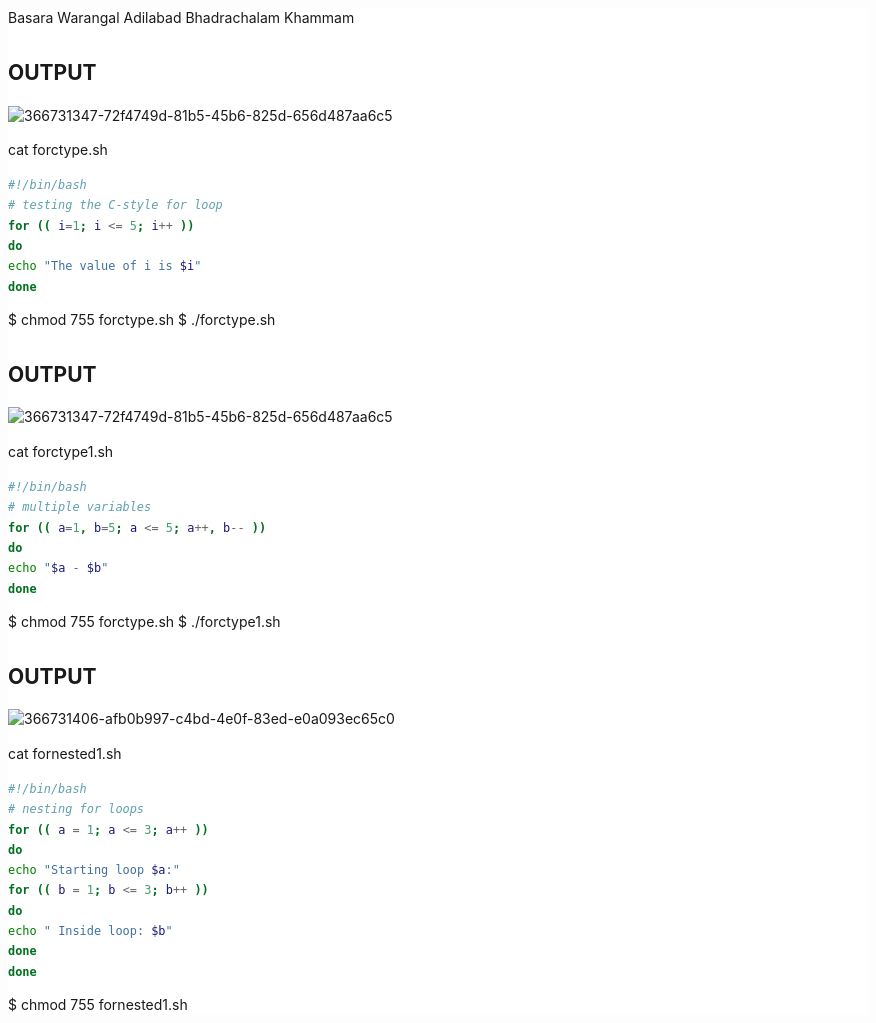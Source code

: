 Basara
Warangal
Adilabad
Bhadrachalam
Khammam

## OUTPUT

![366731347-72f4749d-81b5-45b6-825d-656d487aa6c5](https://github.com/user-attachments/assets/a581d9af-26d1-4fff-b0e0-0123c5b4b5b3)

cat forctype.sh 
```bash
#!/bin/bash
# testing the C-style for loop
for (( i=1; i <= 5; i++ ))
do
echo "The value of i is $i"
done
````
$ chmod 755 forctype.sh
$ ./forctype.sh 
## OUTPUT
![366731347-72f4749d-81b5-45b6-825d-656d487aa6c5](https://github.com/user-attachments/assets/dcf0fcbe-77a2-4702-8093-e9808058f67b)

cat forctype1.sh 
```bash
#!/bin/bash
# multiple variables
for (( a=1, b=5; a <= 5; a++, b-- ))
do
echo "$a - $b"
done
```
$ chmod 755 forctype.sh
$ ./forctype1.sh 
## OUTPUT
![366731406-afb0b997-c4bd-4e0f-83ed-e0a093ec65c0](https://github.com/user-attachments/assets/8f8cee6b-d0bc-43a1-9c9b-03a7e1e2fd63)

cat fornested1.sh 
```bash
#!/bin/bash
# nesting for loops
for (( a = 1; a <= 3; a++ ))
do
echo "Starting loop $a:"
for (( b = 1; b <= 3; b++ ))
do
echo " Inside loop: $b"
done
done
```
$ chmod 755 fornested1.sh
 